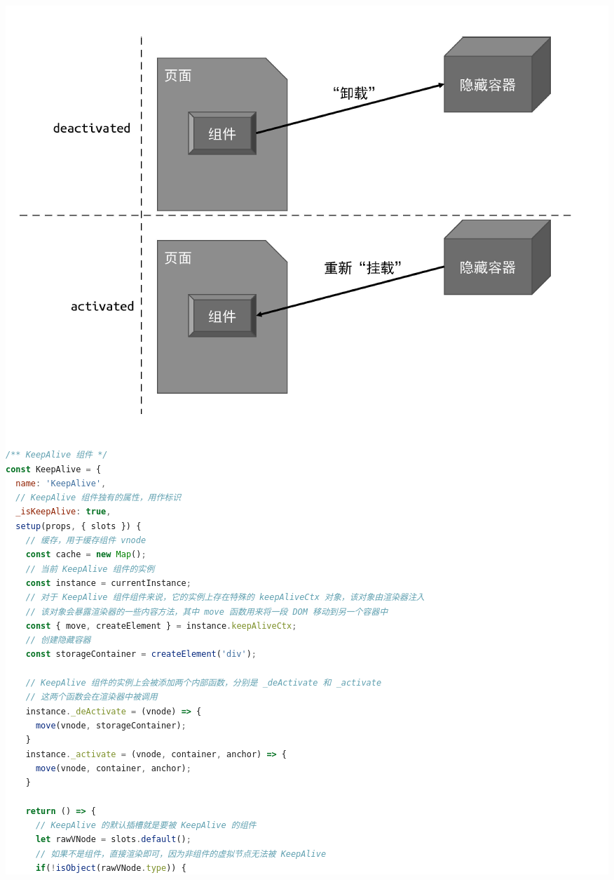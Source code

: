 ![Alt text](./images/activated-deactivated.png)

```js
/** KeepAlive 组件 */
const KeepAlive = {
  name: 'KeepAlive',
  // KeepAlive 组件独有的属性，用作标识
  _isKeepAlive: true,
  setup(props, { slots }) {
    // 缓存，用于缓存组件 vnode
    const cache = new Map();
    // 当前 KeepAlive 组件的实例
    const instance = currentInstance;
    // 对于 KeepAlive 组件组件来说，它的实例上存在特殊的 keepAliveCtx 对象，该对象由渲染器注入
    // 该对象会暴露渲染器的一些内容方法，其中 move 函数用来将一段 DOM 移动到另一个容器中
    const { move, createElement } = instance.keepAliveCtx;
    // 创建隐藏容器
    const storageContainer = createElement('div');

    // KeepAlive 组件的实例上会被添加两个内部函数，分别是 _deActivate 和 _activate
    // 这两个函数会在渲染器中被调用
    instance._deActivate = (vnode) => {
      move(vnode, storageContainer);
    }
    instance._activate = (vnode, container, anchor) => {
      move(vnode, container, anchor);
    }

    return () => {
      // KeepAlive 的默认插槽就是要被 KeepAlive 的组件
      let rawVNode = slots.default();
      // 如果不是组件，直接渲染即可，因为非组件的虚拟节点无法被 KeepAlive
      if(!isObject(rawVNode.type)) {
```